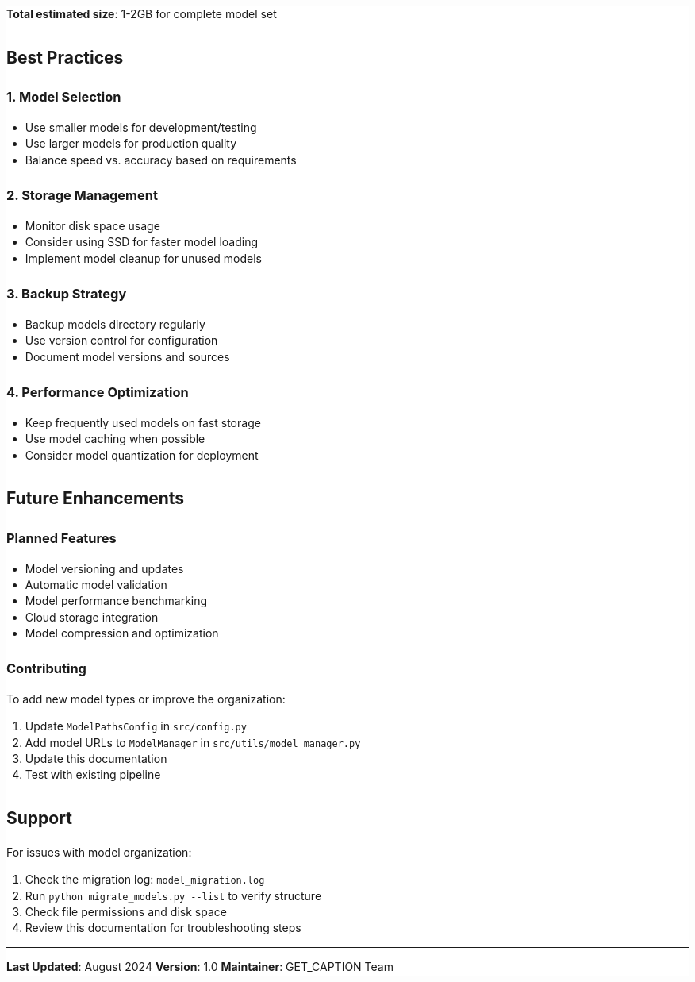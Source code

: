 **Total estimated size**: 1-2GB for complete model set

## Best Practices

### 1. **Model Selection**
- Use smaller models for development/testing
- Use larger models for production quality
- Balance speed vs. accuracy based on requirements

### 2. **Storage Management**
- Monitor disk space usage
- Consider using SSD for faster model loading
- Implement model cleanup for unused models

### 3. **Backup Strategy**
- Backup models directory regularly
- Use version control for configuration
- Document model versions and sources

### 4. **Performance Optimization**
- Keep frequently used models on fast storage
- Use model caching when possible
- Consider model quantization for deployment

## Future Enhancements

### Planned Features
- Model versioning and updates
- Automatic model validation
- Model performance benchmarking
- Cloud storage integration
- Model compression and optimization

### Contributing
To add new model types or improve the organization:
1. Update `ModelPathsConfig` in `src/config.py`
2. Add model URLs to `ModelManager` in `src/utils/model_manager.py`
3. Update this documentation
4. Test with existing pipeline

## Support

For issues with model organization:
1. Check the migration log: `model_migration.log`
2. Run `python migrate_models.py --list` to verify structure
3. Check file permissions and disk space
4. Review this documentation for troubleshooting steps

---

**Last Updated**: August 2024
**Version**: 1.0
**Maintainer**: GET_CAPTION Team
